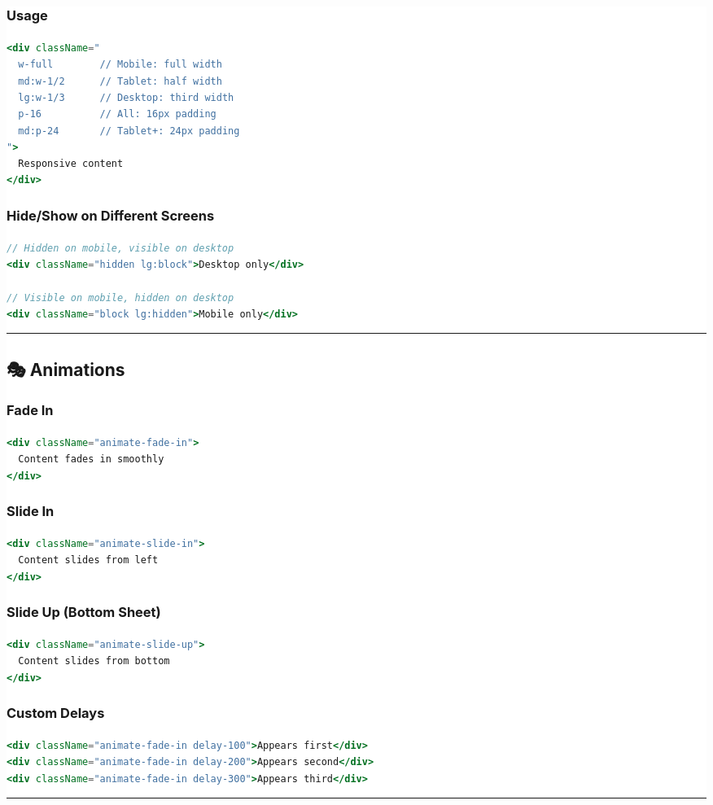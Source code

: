 ### Usage
```jsx
<div className="
  w-full        // Mobile: full width
  md:w-1/2      // Tablet: half width
  lg:w-1/3      // Desktop: third width
  p-16          // All: 16px padding
  md:p-24       // Tablet+: 24px padding
">
  Responsive content
</div>
```

### Hide/Show on Different Screens
```jsx
// Hidden on mobile, visible on desktop
<div className="hidden lg:block">Desktop only</div>

// Visible on mobile, hidden on desktop
<div className="block lg:hidden">Mobile only</div>
```

---

## 🎭 Animations

### Fade In
```jsx
<div className="animate-fade-in">
  Content fades in smoothly
</div>
```

### Slide In
```jsx
<div className="animate-slide-in">
  Content slides from left
</div>
```

### Slide Up (Bottom Sheet)
```jsx
<div className="animate-slide-up">
  Content slides from bottom
</div>
```

### Custom Delays
```jsx
<div className="animate-fade-in delay-100">Appears first</div>
<div className="animate-fade-in delay-200">Appears second</div>
<div className="animate-fade-in delay-300">Appears third</div>
```

---